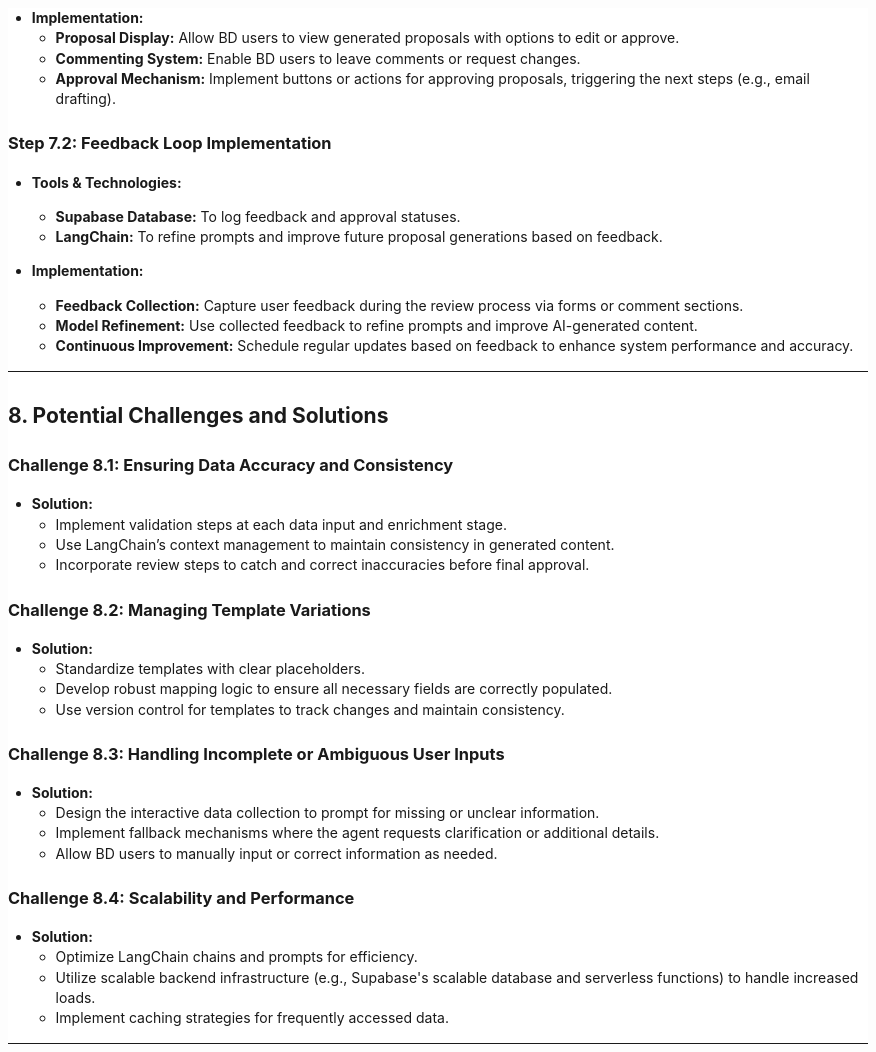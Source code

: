 - **Implementation:**
  - **Proposal Display:** Allow BD users to view generated proposals with options to edit or approve.
  - **Commenting System:** Enable BD users to leave comments or request changes.
  - **Approval Mechanism:** Implement buttons or actions for approving proposals, triggering the next steps (e.g., email drafting).

### **Step 7.2: Feedback Loop Implementation**

- **Tools & Technologies:**
  - **Supabase Database:** To log feedback and approval statuses.
  - **LangChain:** To refine prompts and improve future proposal generations based on feedback.

- **Implementation:**
  - **Feedback Collection:** Capture user feedback during the review process via forms or comment sections.
  - **Model Refinement:** Use collected feedback to refine prompts and improve AI-generated content.
  - **Continuous Improvement:** Schedule regular updates based on feedback to enhance system performance and accuracy.

---

## **8. Potential Challenges and Solutions**

### **Challenge 8.1: Ensuring Data Accuracy and Consistency**

- **Solution:**  
  - Implement validation steps at each data input and enrichment stage.
  - Use LangChain’s context management to maintain consistency in generated content.
  - Incorporate review steps to catch and correct inaccuracies before final approval.

### **Challenge 8.2: Managing Template Variations**

- **Solution:**  
  - Standardize templates with clear placeholders.
  - Develop robust mapping logic to ensure all necessary fields are correctly populated.
  - Use version control for templates to track changes and maintain consistency.

### **Challenge 8.3: Handling Incomplete or Ambiguous User Inputs**

- **Solution:**  
  - Design the interactive data collection to prompt for missing or unclear information.
  - Implement fallback mechanisms where the agent requests clarification or additional details.
  - Allow BD users to manually input or correct information as needed.

### **Challenge 8.4: Scalability and Performance**

- **Solution:**  
  - Optimize LangChain chains and prompts for efficiency.
  - Utilize scalable backend infrastructure (e.g., Supabase's scalable database and serverless functions) to handle increased loads.
  - Implement caching strategies for frequently accessed data.

---